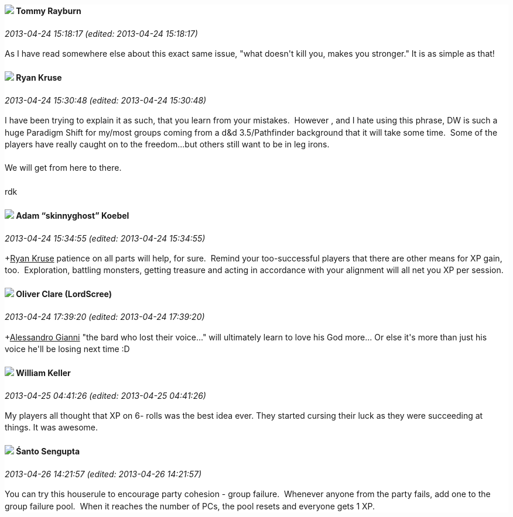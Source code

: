 
<div id='comment z13dvdeyiqexyxlit04civjryoyvzvuooho'>
  <h4><img src='{{site.baseurl}}//images/avatars/104591880381730141397_photo.jpg'> Tommy Rayburn</h4>
      <p><cite>2013-04-24 15:18:17 (edited: 2013-04-24 15:18:17)</cite></p>
        <p>As I have read somewhere else about this exact same issue, &quot;what doesn&#39;t kill you, makes you stronger.&quot; It is as simple as that!</p>
</div>
        

<div id='comment z13dvdeyiqexyxlit04civjryoyvzvuooho'>
  <h4><img src='{{site.baseurl}}//images/avatars/103751888787894221417_photo.jpg'> Ryan Kruse</h4>
      <p><cite>2013-04-24 15:30:48 (edited: 2013-04-24 15:30:48)</cite></p>
        <p>I have been trying to explain it as such, that you learn from your mistakes.  However , and I hate using this phrase, DW is such a huge Paradigm Shift for my/most groups coming from a d&amp;d 3.5/Pathfinder background that it will take some time.  Some of the players have really caught on to the freedom...but others still want to be in leg irons.<br /><br />We will get from here to there. <br /><br />rdk</p>
</div>
        

<div id='comment z13dvdeyiqexyxlit04civjryoyvzvuooho'>
  <h4><img src='{{site.baseurl}}//images/avatars/112484087750169360510_photo.jpg'> Adam “skinnyghost” Koebel</h4>
      <p><cite>2013-04-24 15:34:55 (edited: 2013-04-24 15:34:55)</cite></p>
        <p><span class="proflinkWrapper"><span class="proflinkPrefix">+</span><a class="proflink" href="https://plus.google.com/103751888787894221417" oid="103751888787894221417">Ryan Kruse</a></span> patience on all parts will help, for sure.  Remind your too-successful players that there are other means for XP gain, too.  Exploration, battling monsters, getting treasure and acting in accordance with your alignment will all net you XP per session.</p>
</div>
        

<div id='comment z13dvdeyiqexyxlit04civjryoyvzvuooho'>
  <h4><img src='{{site.baseurl}}//images/avatars/105470470385076100310_photo.jpg'> Oliver Clare (LordScree)</h4>
      <p><cite>2013-04-24 17:39:20 (edited: 2013-04-24 17:39:20)</cite></p>
        <p><span class="proflinkWrapper"><span class="proflinkPrefix">+</span><a class="proflink" href="https://plus.google.com/106679386179477817028" oid="106679386179477817028">Alessandro Gianni</a></span> &quot;the bard who lost their voice...&quot; will ultimately learn to love his God more... Or else it&#39;s more than just his voice he&#39;ll be losing next time :D</p>
</div>
        

<div id='comment z13dvdeyiqexyxlit04civjryoyvzvuooho'>
  <h4><img src='{{site.baseurl}}//images/avatars/102218898152935327949_photo.jpg'> William Keller</h4>
      <p><cite>2013-04-25 04:41:26 (edited: 2013-04-25 04:41:26)</cite></p>
        <p>My players all thought that XP on 6- rolls was the best idea ever. They started cursing their luck as they were succeeding at things. It was awesome.</p>
</div>
        

<div id='comment z13dvdeyiqexyxlit04civjryoyvzvuooho'>
  <h4><img src='{{site.baseurl}}//images/avatars/105565958886348555846_photo.jpg'> Śanto Sengupta</h4>
      <p><cite>2013-04-26 14:21:57 (edited: 2013-04-26 14:21:57)</cite></p>
        <p>You can try this houserule to encourage party cohesion - group failure.  Whenever anyone from the party fails, add one to the group failure pool.  When it reaches the number of PCs, the pool resets and everyone gets 1 XP.  </p>
</div>
        